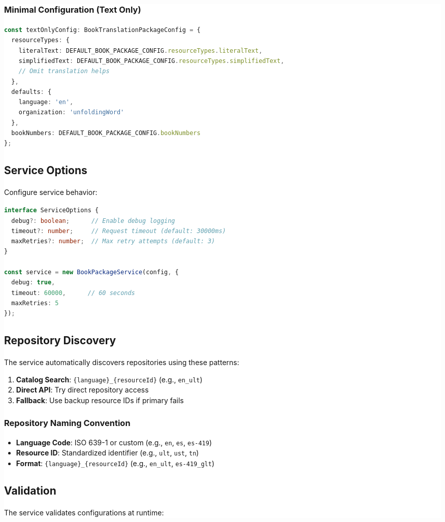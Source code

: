 ### Minimal Configuration (Text Only)

```typescript
const textOnlyConfig: BookTranslationPackageConfig = {
  resourceTypes: {
    literalText: DEFAULT_BOOK_PACKAGE_CONFIG.resourceTypes.literalText,
    simplifiedText: DEFAULT_BOOK_PACKAGE_CONFIG.resourceTypes.simplifiedText,
    // Omit translation helps
  },
  defaults: {
    language: 'en',
    organization: 'unfoldingWord'
  },
  bookNumbers: DEFAULT_BOOK_PACKAGE_CONFIG.bookNumbers
};
```

## Service Options

Configure service behavior:

```typescript
interface ServiceOptions {
  debug?: boolean;      // Enable debug logging
  timeout?: number;     // Request timeout (default: 30000ms)
  maxRetries?: number;  // Max retry attempts (default: 3)
}

const service = new BookPackageService(config, {
  debug: true,
  timeout: 60000,      // 60 seconds
  maxRetries: 5
});
```

## Repository Discovery

The service automatically discovers repositories using these patterns:

1. **Catalog Search**: `{language}_{resourceId}` (e.g., `en_ult`)
2. **Direct API**: Try direct repository access
3. **Fallback**: Use backup resource IDs if primary fails

### Repository Naming Convention

- **Language Code**: ISO 639-1 or custom (e.g., `en`, `es`, `es-419`)
- **Resource ID**: Standardized identifier (e.g., `ult`, `ust`, `tn`)
- **Format**: `{language}_{resourceId}` (e.g., `en_ult`, `es-419_glt`)

## Validation

The service validates configurations at runtime:
